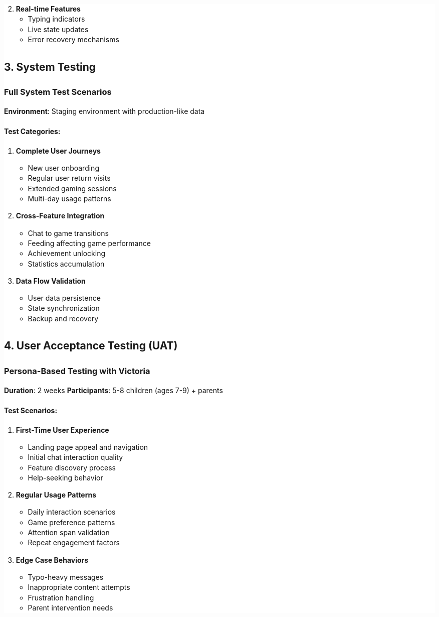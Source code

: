 2. **Real-time Features**
   - Typing indicators
   - Live state updates
   - Error recovery mechanisms

## 3. System Testing

### Full System Test Scenarios
**Environment**: Staging environment with production-like data

#### Test Categories:
1. **Complete User Journeys**
   - New user onboarding
   - Regular user return visits
   - Extended gaming sessions
   - Multi-day usage patterns

2. **Cross-Feature Integration**
   - Chat to game transitions
   - Feeding affecting game performance
   - Achievement unlocking
   - Statistics accumulation

3. **Data Flow Validation**
   - User data persistence
   - State synchronization
   - Backup and recovery

## 4. User Acceptance Testing (UAT)

### Persona-Based Testing with Victoria
**Duration**: 2 weeks
**Participants**: 5-8 children (ages 7-9) + parents

#### Test Scenarios:
1. **First-Time User Experience**
   - Landing page appeal and navigation
   - Initial chat interaction quality
   - Feature discovery process
   - Help-seeking behavior

2. **Regular Usage Patterns**
   - Daily interaction scenarios
   - Game preference patterns
   - Attention span validation
   - Repeat engagement factors

3. **Edge Case Behaviors**
   - Typo-heavy messages
   - Inappropriate content attempts
   - Frustration handling
   - Parent intervention needs
